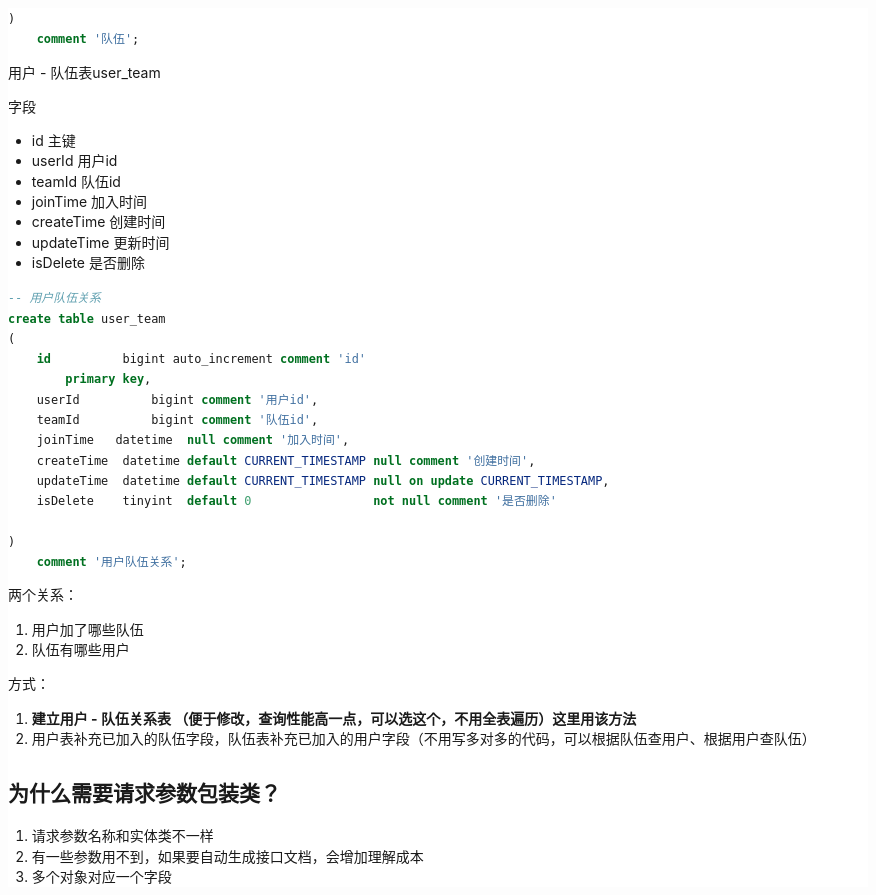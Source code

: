 ````sql
)
    comment '队伍';
````





用户 - 队伍表user_team

字段 

- id 主键
- userId 用户id
- teamId 队伍id
- joinTime 加入时间
- createTime 创建时间
- updateTime 更新时间
- isDelete 是否删除



````sql
-- 用户队伍关系
create table user_team
(
    id          bigint auto_increment comment 'id'
        primary key,
    userId          bigint comment '用户id',
    teamId          bigint comment '队伍id',
    joinTime   datetime  null comment '加入时间',
    createTime  datetime default CURRENT_TIMESTAMP null comment '创建时间',
    updateTime  datetime default CURRENT_TIMESTAMP null on update CURRENT_TIMESTAMP,
    isDelete    tinyint  default 0                 not null comment '是否删除'

)
    comment '用户队伍关系';
````





两个关系：

1. 用户加了哪些队伍
2. 队伍有哪些用户

方式：

1. **建立用户 - 队伍关系表 （便于修改，查询性能高一点，可以选这个，不用全表遍历）这里用该方法**
2. 用户表补充已加入的队伍字段，队伍表补充已加入的用户字段（不用写多对多的代码，可以根据队伍查用户、根据用户查队伍）



## 为什么需要请求参数包装类？

1. 请求参数名称和实体类不一样
2. 有一些参数用不到，如果要自动生成接口文档，会增加理解成本
3. 多个对象对应一个字段
